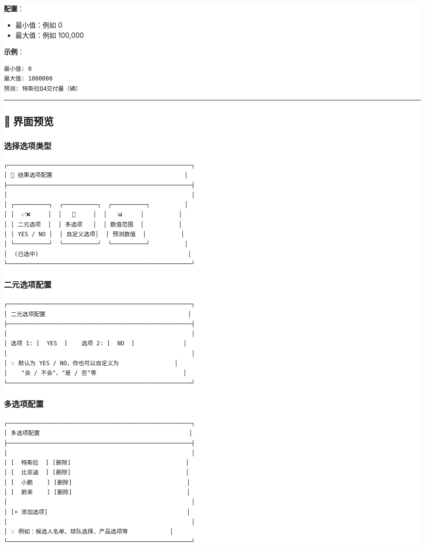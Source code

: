 **配置**：
- 最小值：例如 0
- 最大值：例如 100,000

**示例**：
```
最小值: 0
最大值: 1000000
预测: 特斯拉Q4交付量（辆）
```

---

## 🎨 界面预览

### 选择选项类型

```
┌─────────────────────────────────────────────────────┐
│ 🎯 结果选项配置                                      │
├─────────────────────────────────────────────────────┤
│                                                     │
│ ┌──────────┐  ┌──────────┐  ┌──────────┐          │
│ │  ✅❌     │  │   🎲     │  │   📊     │          │
│ │ 二元选项  │  │ 多选项   │  │ 数值范围  │          │
│ │ YES / NO │  │ 自定义选项│  │ 预测数值  │          │
│ └──────────┘  └──────────┘  └──────────┘          │
│  (已选中)                                           │
└─────────────────────────────────────────────────────┘
```

### 二元选项配置

```
┌─────────────────────────────────────────────────────┐
│ 二元选项配置                                         │
├─────────────────────────────────────────────────────┤
│                                                     │
│ 选项 1: [  YES  ]    选项 2: [  NO  ]              │
│                                                     │
│ 💡 默认为 YES / NO，你也可以自定义为                │
│    "会 / 不会"、"是 / 否"等                         │
└─────────────────────────────────────────────────────┘
```

### 多选项配置

```
┌─────────────────────────────────────────────────────┐
│ 多选项配置                                           │
├─────────────────────────────────────────────────────┤
│                                                     │
│ [  特斯拉  ] [删除]                                 │
│ [  比亚迪  ] [删除]                                 │
│ [  小鹏    ] [删除]                                 │
│ [  蔚来    ] [删除]                                 │
│                                                     │
│ [+ 添加选项]                                        │
│                                                     │
│ 💡 例如：候选人名单、球队选择、产品选项等            │
└─────────────────────────────────────────────────────┘
```
